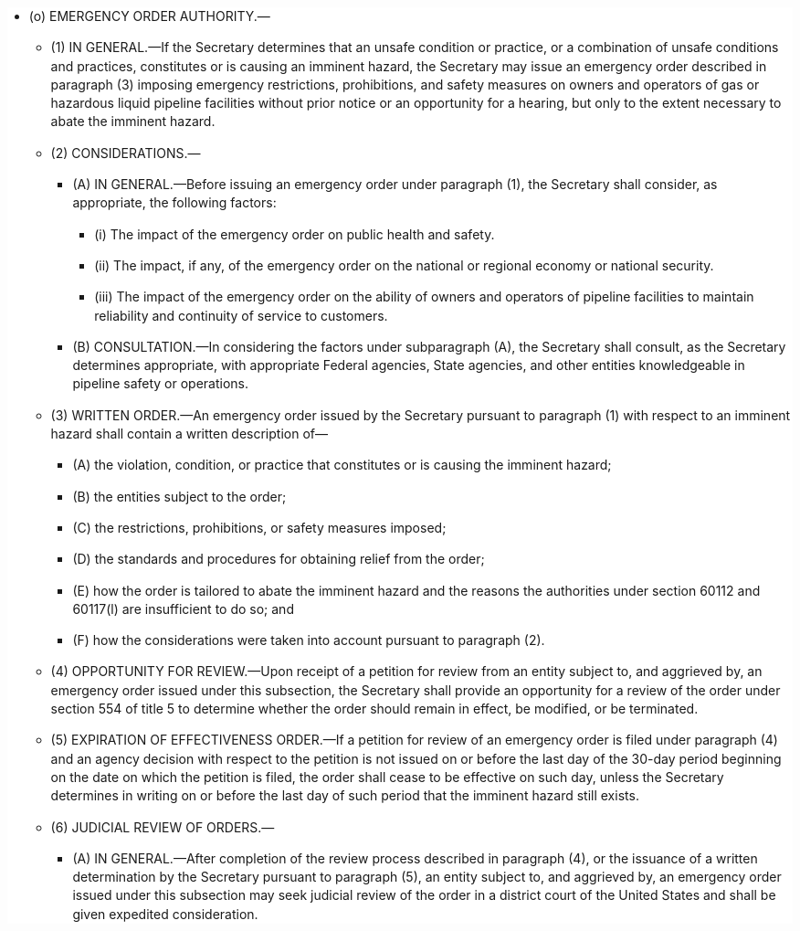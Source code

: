 * (o) EMERGENCY ORDER AUTHORITY.—

  * (1) IN GENERAL.—If the Secretary determines that an unsafe condition or practice, or a combination of unsafe conditions and practices, constitutes or is causing an imminent hazard, the Secretary may issue an emergency order described in paragraph (3) imposing emergency restrictions, prohibitions, and safety measures on owners and operators of gas or hazardous liquid pipeline facilities without prior notice or an opportunity for a hearing, but only to the extent necessary to abate the imminent hazard.

  * (2) CONSIDERATIONS.—

    * (A) IN GENERAL.—Before issuing an emergency order under paragraph (1), the Secretary shall consider, as appropriate, the following factors:

      * (i) The impact of the emergency order on public health and safety.

      * (ii) The impact, if any, of the emergency order on the national or regional economy or national security.

      * (iii) The impact of the emergency order on the ability of owners and operators of pipeline facilities to maintain reliability and continuity of service to customers.


    * (B) CONSULTATION.—In considering the factors under subparagraph (A), the Secretary shall consult, as the Secretary determines appropriate, with appropriate Federal agencies, State agencies, and other entities knowledgeable in pipeline safety or operations.


  * (3) WRITTEN ORDER.—An emergency order issued by the Secretary pursuant to paragraph (1) with respect to an imminent hazard shall contain a written description of—

    * (A) the violation, condition, or practice that constitutes or is causing the imminent hazard;

    * (B) the entities subject to the order;

    * (C) the restrictions, prohibitions, or safety measures imposed;

    * (D) the standards and procedures for obtaining relief from the order;

    * (E) how the order is tailored to abate the imminent hazard and the reasons the authorities under section 60112 and 60117(l) are insufficient to do so; and

    * (F) how the considerations were taken into account pursuant to paragraph (2).


  * (4) OPPORTUNITY FOR REVIEW.—Upon receipt of a petition for review from an entity subject to, and aggrieved by, an emergency order issued under this subsection, the Secretary shall provide an opportunity for a review of the order under section 554 of title 5 to determine whether the order should remain in effect, be modified, or be terminated.

  * (5) EXPIRATION OF EFFECTIVENESS ORDER.—If a petition for review of an emergency order is filed under paragraph (4) and an agency decision with respect to the petition is not issued on or before the last day of the 30-day period beginning on the date on which the petition is filed, the order shall cease to be effective on such day, unless the Secretary determines in writing on or before the last day of such period that the imminent hazard still exists.

  * (6) JUDICIAL REVIEW OF ORDERS.—

    * (A) IN GENERAL.—After completion of the review process described in paragraph (4), or the issuance of a written determination by the Secretary pursuant to paragraph (5), an entity subject to, and aggrieved by, an emergency order issued under this subsection may seek judicial review of the order in a district court of the United States and shall be given expedited consideration.
